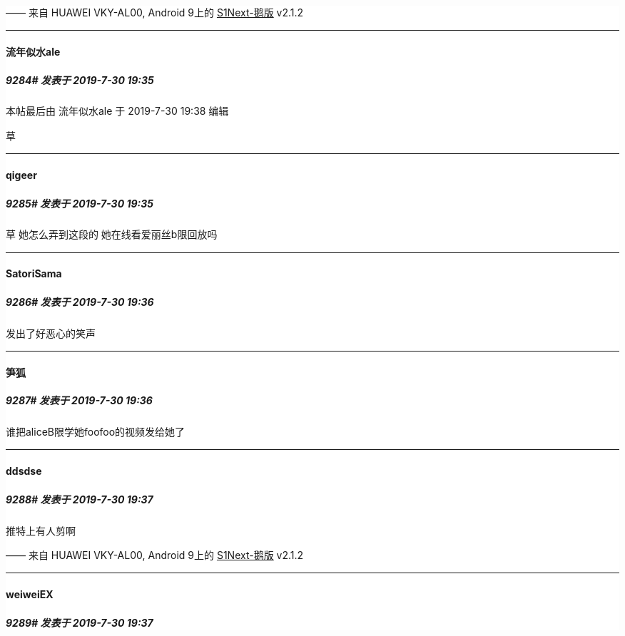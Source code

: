 —— 来自 HUAWEI VKY-AL00, Android 9上的 [S1Next-鹅版](https://github.com/ykrank/S1-Next/releases) v2.1.2


*****

####  流年似水ale  
##### 9284#       发表于 2019-7-30 19:35


 本帖最后由 流年似水ale 于 2019-7-30 19:38 编辑 

草


*****

####  qigeer  
##### 9285#       发表于 2019-7-30 19:35


草
她怎么弄到这段的
她在线看爱丽丝b限回放吗


*****

####  SatoriSama  
##### 9286#       发表于 2019-7-30 19:36


发出了好恶心的笑声


*****

####  笋狐  
##### 9287#       发表于 2019-7-30 19:36


谁把aliceB限学她foofoo的视频发给她了


*****

####  ddsdse  
##### 9288#       发表于 2019-7-30 19:37


推特上有人剪啊

—— 来自 HUAWEI VKY-AL00, Android 9上的 [S1Next-鹅版](https://github.com/ykrank/S1-Next/releases) v2.1.2


*****

####  weiweiEX  
##### 9289#       发表于 2019-7-30 19:37


